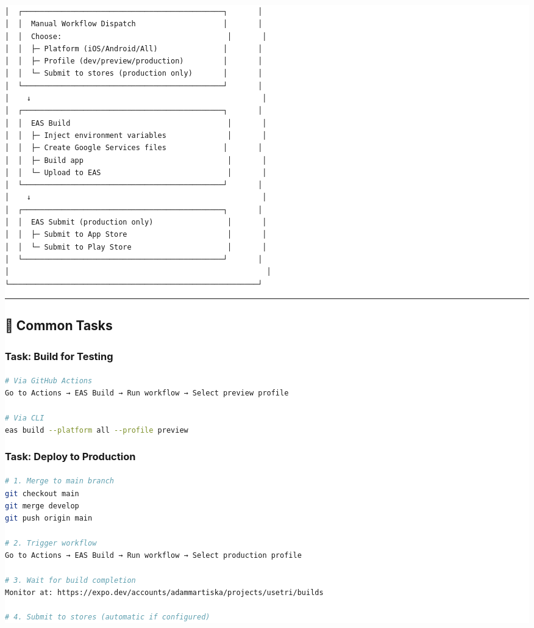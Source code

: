 ```
│  ┌──────────────────────────────────────────────┐       │
│  │  Manual Workflow Dispatch                    │       │
│  │  Choose:                                      │       │
│  │  ├─ Platform (iOS/Android/All)               │       │
│  │  ├─ Profile (dev/preview/production)         │       │
│  │  └─ Submit to stores (production only)       │       │
│  └──────────────────────────────────────────────┘       │
│    ↓                                                     │
│  ┌──────────────────────────────────────────────┐       │
│  │  EAS Build                                    │       │
│  │  ├─ Inject environment variables              │       │
│  │  ├─ Create Google Services files             │       │
│  │  ├─ Build app                                 │       │
│  │  └─ Upload to EAS                             │       │
│  └──────────────────────────────────────────────┘       │
│    ↓                                                     │
│  ┌──────────────────────────────────────────────┐       │
│  │  EAS Submit (production only)                 │       │
│  │  ├─ Submit to App Store                       │       │
│  │  └─ Submit to Play Store                      │       │
│  └──────────────────────────────────────────────┘       │
│                                                           │
└─────────────────────────────────────────────────────────┘
```

---

## 🎯 Common Tasks

### Task: Build for Testing

```bash
# Via GitHub Actions
Go to Actions → EAS Build → Run workflow → Select preview profile

# Via CLI
eas build --platform all --profile preview
```

### Task: Deploy to Production

```bash
# 1. Merge to main branch
git checkout main
git merge develop
git push origin main

# 2. Trigger workflow
Go to Actions → EAS Build → Run workflow → Select production profile

# 3. Wait for build completion
Monitor at: https://expo.dev/accounts/adammartiska/projects/usetri/builds

# 4. Submit to stores (automatic if configured)
```
